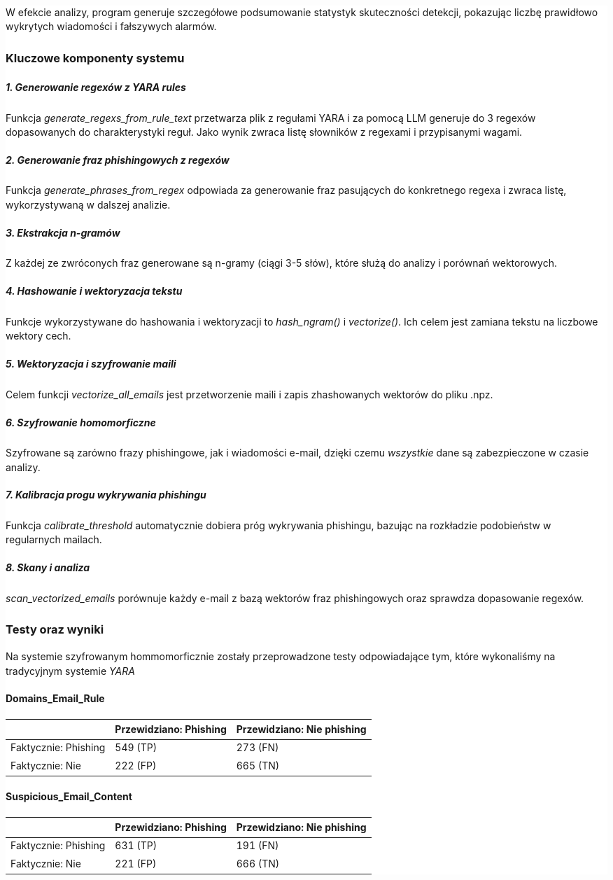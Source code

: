 W efekcie analizy, program generuje szczegółowe podsumowanie statystyk skuteczności detekcji, pokazując liczbę prawidłowo wykrytych wiadomości i fałszywych alarmów. 

### Kluczowe komponenty systemu
##### 1. Generowanie regexów z YARA rules
Funkcja *generate_regexs_from_rule_text* przetwarza plik z regułami YARA i za pomocą LLM generuje do 3 regexów dopasowanych do charakterystyki reguł. Jako wynik zwraca listę słowników z regexami i przypisanymi wagami. 

##### 2. Generowanie fraz phishingowych z regexów 
Funkcja *generate_phrases_from_regex* odpowiada za generowanie fraz pasujących do konkretnego regexa i zwraca listę, wykorzystywaną w dalszej analizie.

##### 3. Ekstrakcja n-gramów
Z każdej ze zwróconych fraz generowane są n-gramy (ciągi 3-5 słów), które służą do analizy i porównań wektorowych.

##### 4. Hashowanie i wektoryzacja tekstu 
Funkcje wykorzystywane do hashowania i wektoryzacji to *hash_ngram()* i *vectorize()*. Ich celem jest zamiana tekstu na liczbowe wektory cech. 

##### 5. Wektoryzacja i szyfrowanie maili
Celem funkcji *vectorize_all_emails* jest przetworzenie maili i zapis zhashowanych wektorów do pliku .npz. 

##### 6. Szyfrowanie homomorficzne
Szyfrowane są zarówno frazy phishingowe, jak i wiadomości e-mail, dzięki czemu *wszystkie* dane są zabezpieczone w czasie analizy.

##### 7. Kalibracja progu wykrywania phishingu
Funkcja *calibrate_threshold* automatycznie dobiera próg wykrywania phishingu, bazując na rozkładzie podobieństw w regularnych mailach.

##### 8. Skany i analiza
*scan_vectorized_emails* porównuje każdy e-mail z bazą wektorów fraz phishingowych oraz sprawdza dopasowanie regexów.  

### Testy oraz wyniki

Na systemie szyfrowanym hommomorficznie zostały przeprowadzone testy odpowiadające tym, które wykonaliśmy na tradycyjnym systemie _YARA_

#### Domains\_Email\_Rule
|                      | Przewidziano: Phishing | Przewidziano: Nie phishing |
| -------------------- | ---------------------- | -------------------------- |
| Faktycznie: Phishing | 549 (TP)               | 273 (FN)                   |
| Faktycznie: Nie      | 222 (FP)               | 665 (TN)                   |

#### Suspicious_Email_Content 

|                      | Przewidziano: Phishing | Przewidziano: Nie phishing |
| -------------------- | ---------------------- | -------------------------- |
| Faktycznie: Phishing | 631 (TP)               | 191 (FN)                   |
| Faktycznie: Nie      | 221 (FP)               | 666 (TN)                   |
